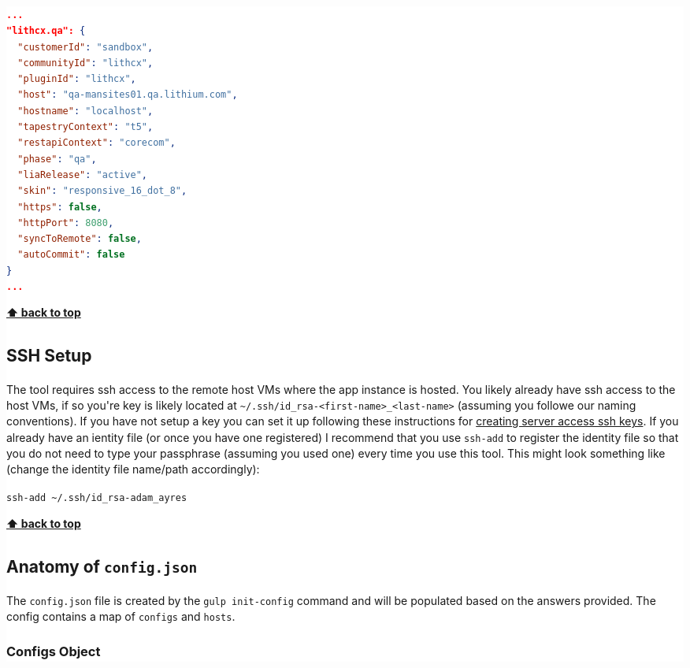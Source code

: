 ```json
...
"lithcx.qa": {
  "customerId": "sandbox",
  "communityId": "lithcx",
  "pluginId": "lithcx",
  "host": "qa-mansites01.qa.lithium.com",
  "hostname": "localhost",
  "tapestryContext": "t5",
  "restapiContext": "corecom",
  "phase": "qa",
  "liaRelease": "active",
  "skin": "responsive_16_dot_8",
  "https": false,
  "httpPort": 8080,
  "syncToRemote": false,
  "autoCommit": false
}
...
```

**[⬆ back to top](#table-of-contents)**

## SSH Setup

The tool requires ssh access to the remote host VMs where the app instance is hosted. You likely already have ssh
access to the host VMs, if so you're key is likely located at `~/.ssh/id_rsa-<first-name>_<last-name>` (assuming you 
followe our naming conventions). If you have not setup a key you can set it up following these instructions for 
[creating server access ssh keys](https://confluence.dev.lithium.com/display/TechOps/Creating+Server+Access+SSH+Keys).
If you already have an ientity file (or once you have one registered) I recommend that you use `ssh-add` to register 
the identity file so that you do not need to type your passphrase (assuming you used one) every time you use this tool.
This might look something like (change the identity file name/path accordingly):

```
ssh-add ~/.ssh/id_rsa-adam_ayres
```

**[⬆ back to top](#table-of-contents)**

## Anatomy of `config.json`

The `config.json` file is created by the `gulp init-config` command and will be populated based on the answers provided. 
The config contains a map of `configs` and `hosts`. 

### Configs Object
